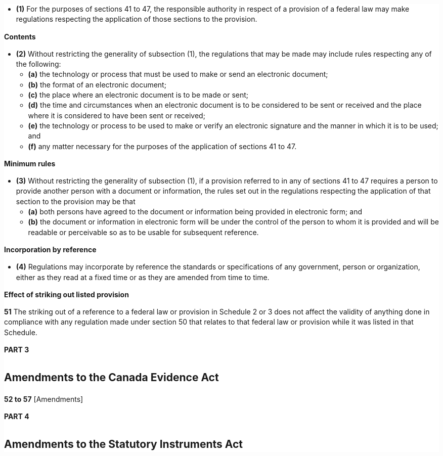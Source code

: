 - **(1)** For the purposes of sections 41 to 47, the responsible authority in respect of a provision of a federal law may make regulations respecting the application of those sections to the provision.

**Contents**

- **(2)** Without restricting the generality of subsection (1), the regulations that may be made may include rules respecting any of the following:
	- **(a)** the technology or process that must be used to make or send an electronic document;
	- **(b)** the format of an electronic document;
	- **(c)** the place where an electronic document is to be made or sent;
	- **(d)** the time and circumstances when an electronic document is to be considered to be sent or received and the place where it is considered to have been sent or received;
	- **(e)** the technology or process to be used to make or verify an electronic signature and the manner in which it is to be used; and
	- **(f)** any matter necessary for the purposes of the application of sections 41 to 47.

**Minimum rules**

- **(3)** Without restricting the generality of subsection (1), if a provision referred to in any of sections 41 to 47 requires a person to provide another person with a document or information, the rules set out in the regulations respecting the application of that section to the provision may be that
	- **(a)** both persons have agreed to the document or information being provided in electronic form; and
	- **(b)** the document or information in electronic form will be under the control of the person to whom it is provided and will be readable or perceivable so as to be usable for subsequent reference.

**Incorporation by reference**

- **(4)** Regulations may incorporate by reference the standards or specifications of any government, person or organization, either as they read at a fixed time or as they are amended from time to time.




**Effect of striking out listed provision**

**51** The striking out of a reference to a federal law or provision in Schedule 2 or 3 does not affect the validity of anything done in compliance with any regulation made under section 50 that relates to that federal law or provision while it was listed in that Schedule.




**PART 3** 
## Amendments to the Canada Evidence Act


**52 to 57** [Amendments]




**PART 4** 
## Amendments to the Statutory Instruments Act
